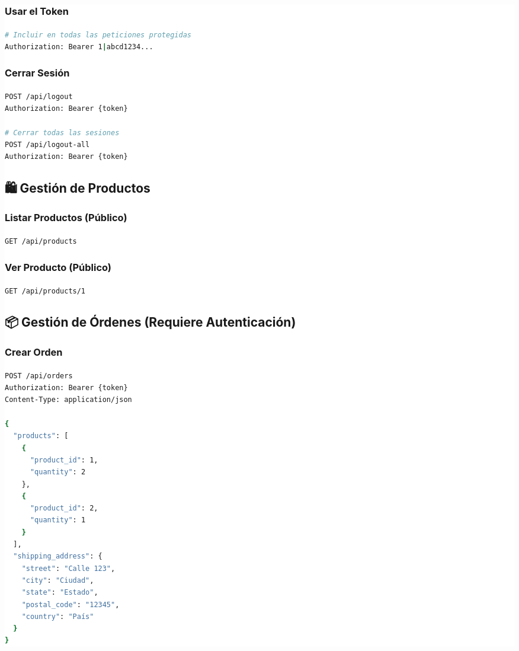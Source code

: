 ### Usar el Token
```bash
# Incluir en todas las peticiones protegidas
Authorization: Bearer 1|abcd1234...
```

### Cerrar Sesión
```bash
POST /api/logout
Authorization: Bearer {token}

# Cerrar todas las sesiones
POST /api/logout-all
Authorization: Bearer {token}
```

## 🛍️ Gestión de Productos

### Listar Productos (Público)
```bash
GET /api/products
```

### Ver Producto (Público)
```bash
GET /api/products/1
```

## 📦 Gestión de Órdenes (Requiere Autenticación)

### Crear Orden
```bash
POST /api/orders
Authorization: Bearer {token}
Content-Type: application/json

{
  "products": [
    {
      "product_id": 1,
      "quantity": 2
    },
    {
      "product_id": 2,
      "quantity": 1
    }
  ],
  "shipping_address": {
    "street": "Calle 123",
    "city": "Ciudad",
    "state": "Estado",
    "postal_code": "12345",
    "country": "País"
  }
}
```
